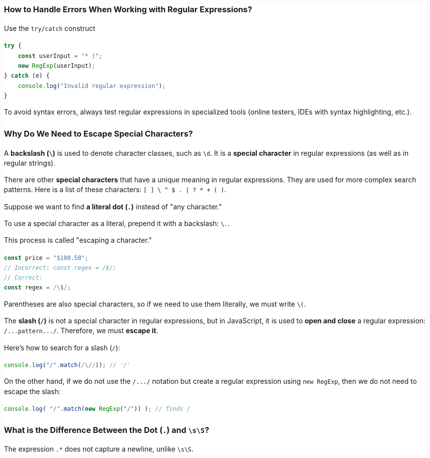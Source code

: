 ### How to Handle Errors When Working with Regular Expressions?

Use the `try/catch` construct

``` javascript
try {
    const userInput = "* ("; 
    new RegExp(userInput);
} catch (e) {
    console.log("Invalid regular expression");
}
```

To avoid syntax errors, always test regular expressions in specialized tools (online testers, IDEs with syntax highlighting, etc.).

### Why Do We Need to Escape Special Characters?

A **backslash (`\`)** is used to denote character classes, such as `\d`. It is a **special character** in regular expressions (as well as in regular strings).  

There are other **special characters** that have a unique meaning in regular expressions. They are used for more complex search patterns. Here is a list of these characters: `[ ] \ ^ $ . | ? * + ( )`.  

Suppose we want to find **a literal dot (`.`)** instead of "any character."

To use a special character as a literal, prepend it with a backslash: `\.`.  

This process is called "escaping a character."

``` javascript
const price = "$100.50";
// Incorrect: const regex = /$/;
// Correct:
const regex = /\$/;
```

Parentheses are also special characters, so if we need to use them literally, we must write `\(`.  

The **slash (`/`)** is not a special character in regular expressions, but in JavaScript, it is used to **open and close** a regular expression: `/...pattern.../`. Therefore, we must **escape it**.  

Here’s how to search for a slash (`/`):

``` javascript
console.log("/".match(/\//)); // '/'
```

On the other hand, if we do not use the `/.../` notation but create a regular expression using `new RegExp`, then we do not need to escape the slash:

``` javascript
console.log( "/".match(new RegExp("/")) ); // finds /
```

### What is the Difference Between the Dot (`.`) and `\s\S`?

The expression `.*` does not capture a newline, unlike `\s\S`.
